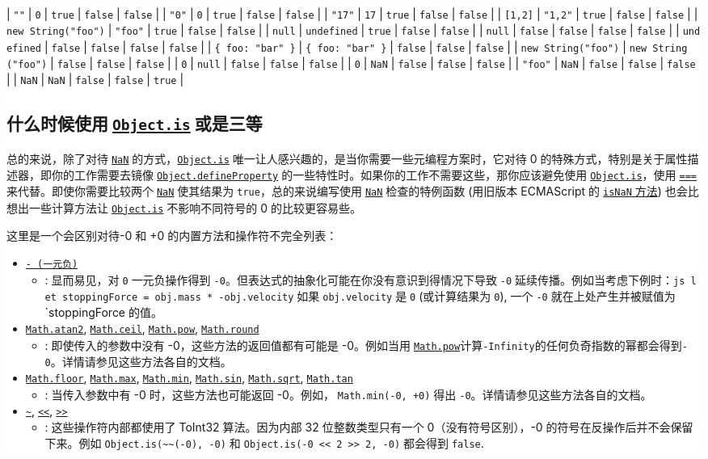 | `""`                | `0`                 | `true`  | `false` | `false`     |
| `"0"`               | `0`                 | `true`  | `false` | `false`     |
| `"17"`              | `17`                | `true`  | `false` | `false`     |
| `[1,2]`             | `"1,2"`             | `true`  | `false` | `false`     |
| `new String("foo")` | `"foo"`             | `true`  | `false` | `false`     |
| `null`              | `undefined`         | `true`  | `false` | `false`     |
| `null`              | `false`             | `false` | `false` | `false`     |
| `undefined`         | `false`             | `false` | `false` | `false`     |
| `{ foo: "bar" }`    | `{ foo: "bar" }`    | `false` | `false` | `false`     |
| `new String("foo")` | `new String("foo")` | `false` | `false` | `false`     |
| `0`                 | `null`              | `false` | `false` | `false`     |
| `0`                 | `NaN`               | `false` | `false` | `false`     |
| `"foo"`             | `NaN`               | `false` | `false` | `false`     |
| `NaN`               | `NaN`               | `false` | `false` | `true`      |

## 什么时候使用 [`Object.is`](/zh-CN/docs/Web/JavaScript/Reference/Global_Objects/Object/is) 或是三等

总的来说，除了对待 [`NaN`](/zh-CN/docs/Web/JavaScript/Reference/Global_Objects/NaN) 的方式，[`Object.is`](/zh-CN/docs/Web/JavaScript/Reference/Global_Objects/Object/is) 唯一让人感兴趣的，是当你需要一些元编程方案时，它对待 0 的特殊方式，特别是关于属性描述器，即你的工作需要去镜像 [`Object.defineProperty`](/zh-CN/docs/Web/JavaScript/Reference/Global_Objects/Object/defineProperty) 的一些特性时。如果你的工作不需要这些，那你应该避免使用 [`Object.is`](/zh-CN/docs/Web/JavaScript/Reference/Global_Objects/Object/is)，使用 [`===`](/zh-CN/docs/Web/JavaScript/Reference/Operators/Comparison_Operators) 来代替。即使你需要比较两个 [`NaN`](/zh-CN/docs/Web/JavaScript/Reference/Global_Objects/NaN) 使其结果为 `true`，总的来说编写使用 [`NaN`](/zh-CN/docs/Web/JavaScript/Reference/Global_Objects/NaN) 检查的特例函数 (用旧版本 ECMAScript 的 [`isNaN` 方法](/zh-CN/docs/Web/JavaScript/Reference/Global_Objects/isNaN)) 也会比想出一些计算方法让 [`Object.is`](/zh-CN/docs/Web/JavaScript/Reference/Global_Objects/Object/is) 不影响不同符号的 0 的比较更容易些。

这里是一个会区别对待-0 和 +0 的内置方法和操作符不完全列表：

- [`- (一元负)`](/zh-CN/docs/Web/JavaScript/Reference/Operators/Arithmetic_Operators#-_.28Unary_Negation.29)
  - : 显而易见，对 `0` 一元负操作得到 `-0`。但表达式的抽象化可能在你没有意识到得情况下导致 `-0` 延续传播。例如当考虑下例时：`js let stoppingForce = obj.mass * -obj.velocity` 如果 `obj.velocity` 是 `0` (或计算结果为 `0`), 一个 `-0` 就在上处产生并被赋值为`stoppingForce 的值。
- [`Math.atan2`](/zh-CN/docs/Web/JavaScript/Reference/Global_Objects/Math/atan2),
  [`Math.ceil`](/zh-CN/docs/Web/JavaScript/Reference/Global_Objects/Math/ceil),
  [`Math.pow`](/zh-CN/docs/Web/JavaScript/Reference/Global_Objects/Math/pow),
  [`Math.round`](/zh-CN/docs/Web/JavaScript/Reference/Global_Objects/Math/round)
  - : 即使传入的参数中没有 -0，这些方法的返回值都有可能是 -0。例如当用 [`Math.pow`](/zh-CN/docs/Web/JavaScript/Reference/Global_Objects/Math/pow)计算`-Infinity`的任何负奇指数的幂都会得到`-0`。详情请参见这些方法各自的文档。
- [`Math.floor`](/zh-CN/docs/Web/JavaScript/Reference/Global_Objects/Math/floor),
  [`Math.max`](/zh-CN/docs/Web/JavaScript/Reference/Global_Objects/Math/max),
  [`Math.min`](/zh-CN/docs/Web/JavaScript/Reference/Global_Objects/Math/min),
  [`Math.sin`](/zh-CN/docs/Web/JavaScript/Reference/Global_Objects/Math/sin),
  [`Math.sqrt`](/zh-CN/docs/Web/JavaScript/Reference/Global_Objects/Math/sqrt),
  [`Math.tan`](/zh-CN/docs/Web/JavaScript/Reference/Global_Objects/Math/tan)
  - : 当传入参数中有 -0 时，这些方法也可能返回 -0。例如， `Math.min(-0, +0)` 得出 `-0`。详情请参见这些方法各自的文档。
- [`~`](/zh-CN/docs/Web/JavaScript/Reference/Operators/Bitwise_Operators),
  [`<<`](/zh-CN/docs/Web/JavaScript/Reference/Operators/Bitwise_Operators),
  [`>>`](/zh-CN/docs/Web/JavaScript/Reference/Operators/Bitwise_Operators)
  - : 这些操作符内部都使用了 ToInt32 算法。因为内部 32 位整数类型只有一个 0（没有符号区别），-0 的符号在反操作后并不会保留下来。例如 `Object.is(~~(-0), -0)` 和 `Object.is(-0 << 2 >> 2, -0)` 都会得到 `false`.
